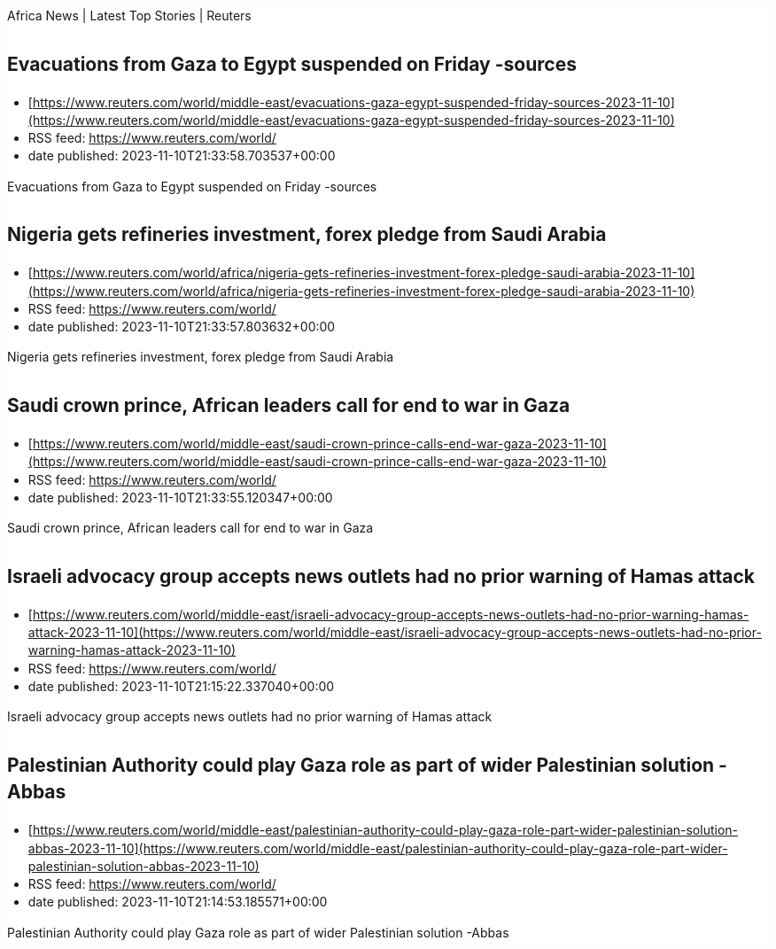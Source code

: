 Africa News | Latest Top Stories | Reuters

## Evacuations from Gaza to Egypt suspended on Friday -sources
 - [https://www.reuters.com/world/middle-east/evacuations-gaza-egypt-suspended-friday-sources-2023-11-10](https://www.reuters.com/world/middle-east/evacuations-gaza-egypt-suspended-friday-sources-2023-11-10)
 - RSS feed: https://www.reuters.com/world/
 - date published: 2023-11-10T21:33:58.703537+00:00

Evacuations from Gaza to Egypt suspended on Friday -sources

## Nigeria gets refineries investment, forex pledge from Saudi Arabia
 - [https://www.reuters.com/world/africa/nigeria-gets-refineries-investment-forex-pledge-saudi-arabia-2023-11-10](https://www.reuters.com/world/africa/nigeria-gets-refineries-investment-forex-pledge-saudi-arabia-2023-11-10)
 - RSS feed: https://www.reuters.com/world/
 - date published: 2023-11-10T21:33:57.803632+00:00

Nigeria gets refineries investment, forex pledge from Saudi Arabia

## Saudi crown prince, African leaders call for end to war in Gaza
 - [https://www.reuters.com/world/middle-east/saudi-crown-prince-calls-end-war-gaza-2023-11-10](https://www.reuters.com/world/middle-east/saudi-crown-prince-calls-end-war-gaza-2023-11-10)
 - RSS feed: https://www.reuters.com/world/
 - date published: 2023-11-10T21:33:55.120347+00:00

Saudi crown prince, African leaders call for end to war in Gaza

## Israeli advocacy group accepts news outlets had no prior warning of Hamas attack
 - [https://www.reuters.com/world/middle-east/israeli-advocacy-group-accepts-news-outlets-had-no-prior-warning-hamas-attack-2023-11-10](https://www.reuters.com/world/middle-east/israeli-advocacy-group-accepts-news-outlets-had-no-prior-warning-hamas-attack-2023-11-10)
 - RSS feed: https://www.reuters.com/world/
 - date published: 2023-11-10T21:15:22.337040+00:00

Israeli advocacy group accepts news outlets had no prior warning of Hamas attack

## Palestinian Authority could play Gaza role as part of wider Palestinian solution -Abbas
 - [https://www.reuters.com/world/middle-east/palestinian-authority-could-play-gaza-role-part-wider-palestinian-solution-abbas-2023-11-10](https://www.reuters.com/world/middle-east/palestinian-authority-could-play-gaza-role-part-wider-palestinian-solution-abbas-2023-11-10)
 - RSS feed: https://www.reuters.com/world/
 - date published: 2023-11-10T21:14:53.185571+00:00

Palestinian Authority could play Gaza role as part of wider Palestinian solution -Abbas
